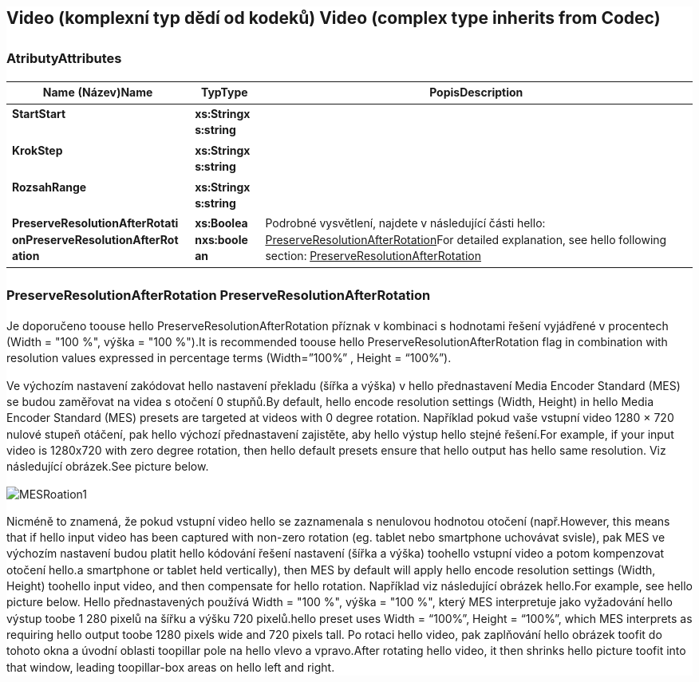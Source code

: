 ## <span data-ttu-id="5fe8e-454"><a name="Video"></a>Video (komplexní typ dědí od kodeků)</span><span class="sxs-lookup"><span data-stu-id="5fe8e-454"><a name="Video"></a> Video (complex type inherits from Codec)</span></span>
### <a name="attributes"></a><span data-ttu-id="5fe8e-455">Atributy</span><span class="sxs-lookup"><span data-stu-id="5fe8e-455">Attributes</span></span>
| <span data-ttu-id="5fe8e-456">Name (Název)</span><span class="sxs-lookup"><span data-stu-id="5fe8e-456">Name</span></span> | <span data-ttu-id="5fe8e-457">Typ</span><span class="sxs-lookup"><span data-stu-id="5fe8e-457">Type</span></span> | <span data-ttu-id="5fe8e-458">Popis</span><span class="sxs-lookup"><span data-stu-id="5fe8e-458">Description</span></span> |
| --- | --- | --- |
| <span data-ttu-id="5fe8e-459">**Start**</span><span class="sxs-lookup"><span data-stu-id="5fe8e-459">**Start**</span></span> |<span data-ttu-id="5fe8e-460">**xs:String**</span><span class="sxs-lookup"><span data-stu-id="5fe8e-460">**xs:string**</span></span> | |
| <span data-ttu-id="5fe8e-461">**Krok**</span><span class="sxs-lookup"><span data-stu-id="5fe8e-461">**Step**</span></span> |<span data-ttu-id="5fe8e-462">**xs:String**</span><span class="sxs-lookup"><span data-stu-id="5fe8e-462">**xs:string**</span></span> | |
| <span data-ttu-id="5fe8e-463">**Rozsah**</span><span class="sxs-lookup"><span data-stu-id="5fe8e-463">**Range**</span></span> |<span data-ttu-id="5fe8e-464">**xs:String**</span><span class="sxs-lookup"><span data-stu-id="5fe8e-464">**xs:string**</span></span> | |
| <span data-ttu-id="5fe8e-465">**PreserveResolutionAfterRotation**</span><span class="sxs-lookup"><span data-stu-id="5fe8e-465">**PreserveResolutionAfterRotation**</span></span> |<span data-ttu-id="5fe8e-466">**xs:Boolean**</span><span class="sxs-lookup"><span data-stu-id="5fe8e-466">**xs:boolean**</span></span> |<span data-ttu-id="5fe8e-467">Podrobné vysvětlení, najdete v následující části hello: [PreserveResolutionAfterRotation](media-services-mes-schema.md#PreserveResolutionAfterRotation)</span><span class="sxs-lookup"><span data-stu-id="5fe8e-467">For detailed explanation, see hello following section: [PreserveResolutionAfterRotation](media-services-mes-schema.md#PreserveResolutionAfterRotation)</span></span> |

### <span data-ttu-id="5fe8e-468"><a name="PreserveResolutionAfterRotation"></a>PreserveResolutionAfterRotation</span><span class="sxs-lookup"><span data-stu-id="5fe8e-468"><a name="PreserveResolutionAfterRotation"></a> PreserveResolutionAfterRotation</span></span>
<span data-ttu-id="5fe8e-469">Je doporučeno toouse hello PreserveResolutionAfterRotation příznak v kombinaci s hodnotami řešení vyjádřené v procentech (Width = "100 %", výška = "100 %").</span><span class="sxs-lookup"><span data-stu-id="5fe8e-469">It is recommended toouse hello PreserveResolutionAfterRotation flag in combination with resolution values expressed in percentage terms (Width=”100%” , Height = “100%”).</span></span>  

<span data-ttu-id="5fe8e-470">Ve výchozím nastavení zakódovat hello nastavení překladu (šířka a výška) v hello přednastavení Media Encoder Standard (MES) se budou zaměřovat na videa s otočení 0 stupňů.</span><span class="sxs-lookup"><span data-stu-id="5fe8e-470">By default, hello encode resolution settings (Width, Height) in hello Media Encoder Standard (MES) presets are targeted at videos with 0 degree rotation.</span></span> <span data-ttu-id="5fe8e-471">Například pokud vaše vstupní video 1280 × 720 nulové stupeň otáčení, pak hello výchozí přednastavení zajistěte, aby hello výstup hello stejné řešení.</span><span class="sxs-lookup"><span data-stu-id="5fe8e-471">For example, if your input video is 1280x720 with zero degree rotation, then hello default presets ensure that hello output has hello same resolution.</span></span> <span data-ttu-id="5fe8e-472">Viz následující obrázek.</span><span class="sxs-lookup"><span data-stu-id="5fe8e-472">See picture below.</span></span>  

![MESRoation1](./media/media-services-shemas/media-services-mes-roation1.png) 

<span data-ttu-id="5fe8e-474">Nicméně to znamená, že pokud vstupní video hello se zaznamenala s nenulovou hodnotou otočení (např.</span><span class="sxs-lookup"><span data-stu-id="5fe8e-474">However, this means that if hello input video has been captured with non-zero rotation (eg.</span></span> <span data-ttu-id="5fe8e-475">tablet nebo smartphone uchovávat svisle), pak MES ve výchozím nastavení budou platit hello kódování řešení nastavení (šířka a výška) toohello vstupní video a potom kompenzovat otočení hello.</span><span class="sxs-lookup"><span data-stu-id="5fe8e-475">a smartphone or tablet held vertically), then MES by default will apply hello encode resolution settings (Width, Height) toohello input video, and then compensate for hello rotation.</span></span> <span data-ttu-id="5fe8e-476">Například viz následující obrázek hello.</span><span class="sxs-lookup"><span data-stu-id="5fe8e-476">For example, see hello picture below.</span></span> <span data-ttu-id="5fe8e-477">Hello přednastavených používá Width = "100 %", výška = "100 %", který MES interpretuje jako vyžadování hello výstup toobe 1 280 pixelů na šířku a výšku 720 pixelů.</span><span class="sxs-lookup"><span data-stu-id="5fe8e-477">hello preset uses Width = “100%”, Height = “100%”, which MES interprets as requiring hello output toobe 1280 pixels wide and 720 pixels tall.</span></span> <span data-ttu-id="5fe8e-478">Po rotaci hello video, pak zaplňování hello obrázek toofit do tohoto okna a úvodní oblasti toopillar pole na hello vlevo a vpravo.</span><span class="sxs-lookup"><span data-stu-id="5fe8e-478">After rotating hello video, it then shrinks hello picture toofit into that window, leading toopillar-box areas on hello left and right.</span></span>  
